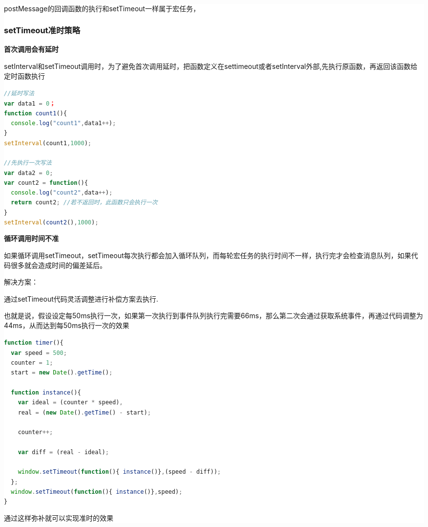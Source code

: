 postMessage的回调函数的执行和setTimeout一样属于宏任务，

### setTimeout准时策略

**首次调用会有延时**

setInterval和setTimeout调用时，为了避免首次调用延时，把函数定义在settimeout或者setInterval外部,先执行原函数，再返回该函数给定时函数执行

```javascript
//延时写法
var data1 = 0；
function count1(){
  console.log("count1",data1++);
}
setInterval(count1,1000);

//先执行一次写法
var data2 = 0;
var count2 = function(){
  console.log("count2",data++);
  return count2; //若不返回时，此函数只会执行一次
}
setInterval(count2(),1000);
```

**循环调用时间不准**

如果循环调用setTimeout，setTimeout每次执行都会加入循环队列，而每轮宏任务的执行时间不一样，执行完才会检查消息队列，如果代码很多就会造成时间的偏差延后。

解决方案：

通过setTimeout代码灵活调整进行补偿方案去执行.

也就是说，假设设定每50ms执行一次，如果第一次执行到事件队列执行完需要66ms，那么第二次会通过获取系统事件，再通过代码调整为44ms，从而达到每50ms执行一次的效果

```javascript
function timer(){
  var speed = 500;
  counter = 1;
  start = new Date().getTime();
  
  function instance(){
    var ideal = (counter * speed),
    real = (new Date().getTime() - start);
    
    counter++;
    
    var diff = (real - ideal);
    
    window.setTimeout(function(){ instance()},(speed - diff));
  };
  window.setTimeout(function(){ instance()},speed);
}
```

通过这样弥补就可以实现准时的效果
